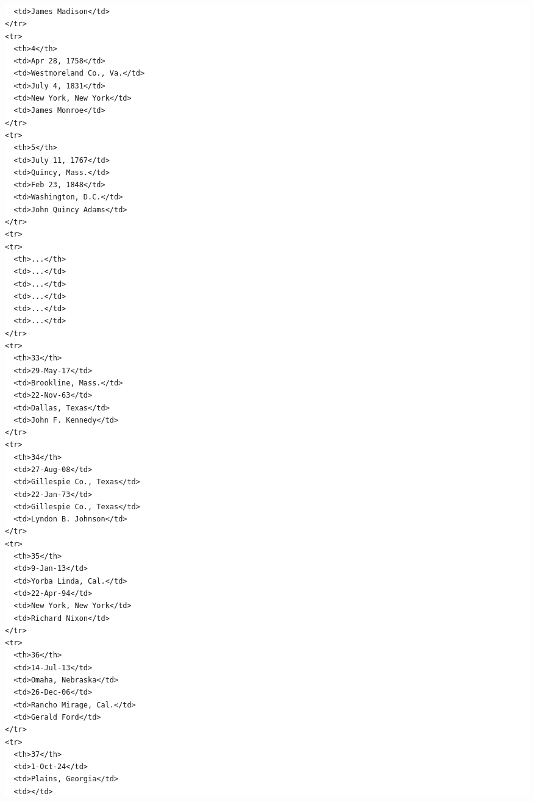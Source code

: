       <td>James Madison</td>
    </tr>
    <tr>
      <th>4</th>
      <td>Apr 28, 1758</td>
      <td>Westmoreland Co., Va.</td>
      <td>July 4, 1831</td>
      <td>New York, New York</td>
      <td>James Monroe</td>
    </tr>
    <tr>
      <th>5</th>
      <td>July 11, 1767</td>
      <td>Quincy, Mass.</td>
      <td>Feb 23, 1848</td>
      <td>Washington, D.C.</td>
      <td>John Quincy Adams</td>
    </tr>
    <tr>
    <tr>
      <th>...</th>
      <td>...</td>
      <td>...</td>
      <td>...</td>
      <td>...</td>
      <td>...</td>
    </tr>
    <tr>
      <th>33</th>
      <td>29-May-17</td>
      <td>Brookline, Mass.</td>
      <td>22-Nov-63</td>
      <td>Dallas, Texas</td>
      <td>John F. Kennedy</td>
    </tr>
    <tr>
      <th>34</th>
      <td>27-Aug-08</td>
      <td>Gillespie Co., Texas</td>
      <td>22-Jan-73</td>
      <td>Gillespie Co., Texas</td>
      <td>Lyndon B. Johnson</td>
    </tr>
    <tr>
      <th>35</th>
      <td>9-Jan-13</td>
      <td>Yorba Linda, Cal.</td>
      <td>22-Apr-94</td>
      <td>New York, New York</td>
      <td>Richard Nixon</td>
    </tr>
    <tr>
      <th>36</th>
      <td>14-Jul-13</td>
      <td>Omaha, Nebraska</td>
      <td>26-Dec-06</td>
      <td>Rancho Mirage, Cal.</td>
      <td>Gerald Ford</td>
    </tr>
    <tr>
      <th>37</th>
      <td>1-Oct-24</td>
      <td>Plains, Georgia</td>
      <td></td>
